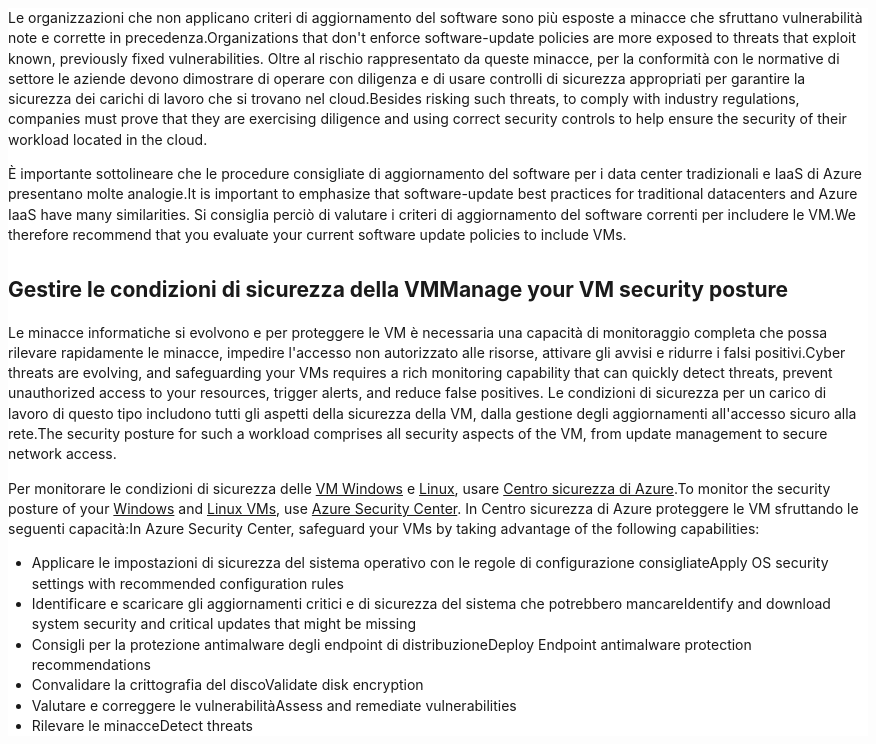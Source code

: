 <span data-ttu-id="20ac4-177">Le organizzazioni che non applicano criteri di aggiornamento del software sono più esposte a minacce che sfruttano vulnerabilità note e corrette in precedenza.</span><span class="sxs-lookup"><span data-stu-id="20ac4-177">Organizations that don't enforce software-update policies are more exposed to threats that exploit known, previously fixed vulnerabilities.</span></span> <span data-ttu-id="20ac4-178">Oltre al rischio rappresentato da queste minacce, per la conformità con le normative di settore le aziende devono dimostrare di operare con diligenza e di usare controlli di sicurezza appropriati per garantire la sicurezza dei carichi di lavoro che si trovano nel cloud.</span><span class="sxs-lookup"><span data-stu-id="20ac4-178">Besides risking such threats, to comply with industry regulations, companies must prove that they are exercising diligence and using correct security controls to help ensure the security of their workload located in the cloud.</span></span>

<span data-ttu-id="20ac4-179">È importante sottolineare che le procedure consigliate di aggiornamento del software per i data center tradizionali e IaaS di Azure presentano molte analogie.</span><span class="sxs-lookup"><span data-stu-id="20ac4-179">It is important to emphasize that software-update best practices for traditional datacenters and Azure IaaS have many similarities.</span></span> <span data-ttu-id="20ac4-180">Si consiglia perciò di valutare i criteri di aggiornamento del software correnti per includere le VM.</span><span class="sxs-lookup"><span data-stu-id="20ac4-180">We therefore recommend that you evaluate your current software update policies to include VMs.</span></span>

## <a name="manage-your-vm-security-posture"></a><span data-ttu-id="20ac4-181">Gestire le condizioni di sicurezza della VM</span><span class="sxs-lookup"><span data-stu-id="20ac4-181">Manage your VM security posture</span></span>

<span data-ttu-id="20ac4-182">Le minacce informatiche si evolvono e per proteggere le VM è necessaria una capacità di monitoraggio completa che possa rilevare rapidamente le minacce, impedire l'accesso non autorizzato alle risorse, attivare gli avvisi e ridurre i falsi positivi.</span><span class="sxs-lookup"><span data-stu-id="20ac4-182">Cyber threats are evolving, and safeguarding your VMs requires a rich monitoring capability that can quickly detect threats, prevent unauthorized access to your resources, trigger alerts, and reduce false positives.</span></span> <span data-ttu-id="20ac4-183">Le condizioni di sicurezza per un carico di lavoro di questo tipo includono tutti gli aspetti della sicurezza della VM, dalla gestione degli aggiornamenti all'accesso sicuro alla rete.</span><span class="sxs-lookup"><span data-stu-id="20ac4-183">The security posture for such a workload comprises all security aspects of the VM, from update management to secure network access.</span></span>

<span data-ttu-id="20ac4-184">Per monitorare le condizioni di sicurezza delle [VM Windows](../security-center/security-center-virtual-machine.md) e [Linux](../security-center/security-center-linux-virtual-machine.md), usare [Centro sicurezza di Azure](../security-center/security-center-intro.md).</span><span class="sxs-lookup"><span data-stu-id="20ac4-184">To monitor the security posture of your [Windows](../security-center/security-center-virtual-machine.md) and [Linux VMs](../security-center/security-center-linux-virtual-machine.md), use [Azure Security Center](../security-center/security-center-intro.md).</span></span> <span data-ttu-id="20ac4-185">In Centro sicurezza di Azure proteggere le VM sfruttando le seguenti capacità:</span><span class="sxs-lookup"><span data-stu-id="20ac4-185">In Azure Security Center, safeguard your VMs by taking advantage of the following capabilities:</span></span>

* <span data-ttu-id="20ac4-186">Applicare le impostazioni di sicurezza del sistema operativo con le regole di configurazione consigliate</span><span class="sxs-lookup"><span data-stu-id="20ac4-186">Apply OS security settings with recommended configuration rules</span></span>
* <span data-ttu-id="20ac4-187">Identificare e scaricare gli aggiornamenti critici e di sicurezza del sistema che potrebbero mancare</span><span class="sxs-lookup"><span data-stu-id="20ac4-187">Identify and download system security and critical updates that might be missing</span></span>
* <span data-ttu-id="20ac4-188">Consigli per la protezione antimalware degli endpoint di distribuzione</span><span class="sxs-lookup"><span data-stu-id="20ac4-188">Deploy Endpoint antimalware protection recommendations</span></span>
* <span data-ttu-id="20ac4-189">Convalidare la crittografia del disco</span><span class="sxs-lookup"><span data-stu-id="20ac4-189">Validate disk encryption</span></span>
* <span data-ttu-id="20ac4-190">Valutare e correggere le vulnerabilità</span><span class="sxs-lookup"><span data-stu-id="20ac4-190">Assess and remediate vulnerabilities</span></span>
* <span data-ttu-id="20ac4-191">Rilevare le minacce</span><span class="sxs-lookup"><span data-stu-id="20ac4-191">Detect threats</span></span>
